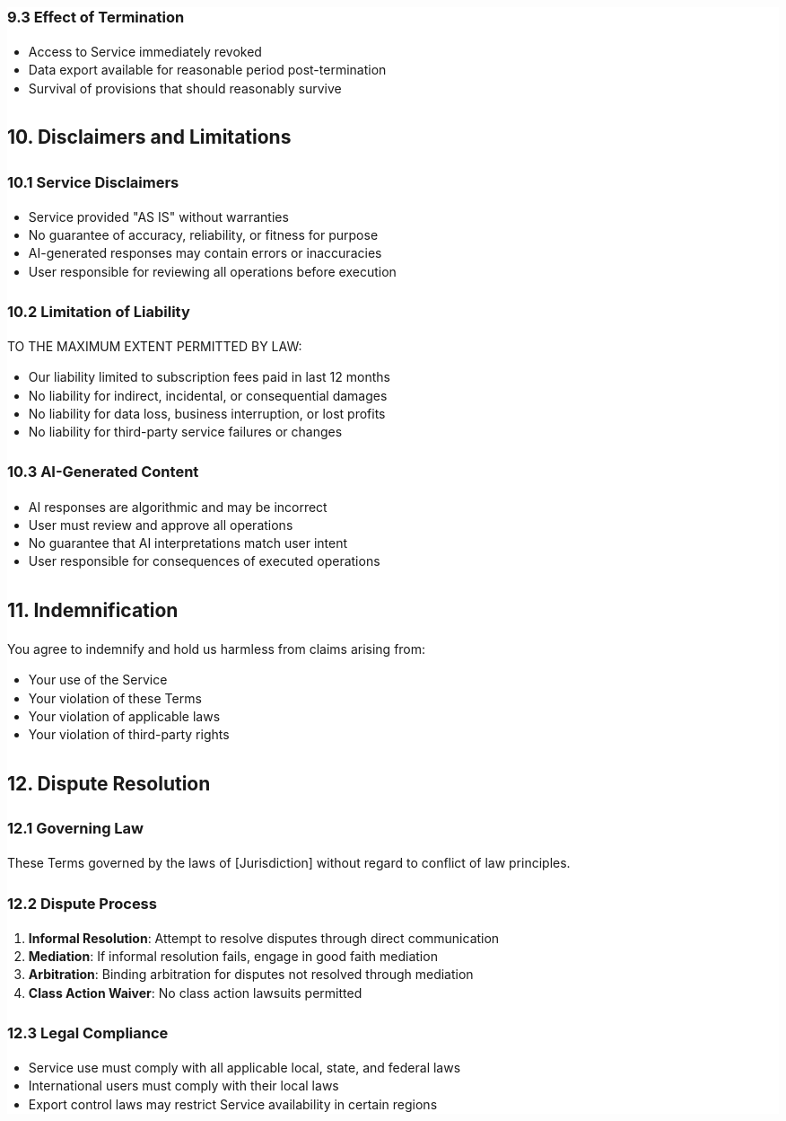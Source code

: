 ### 9.3 Effect of Termination
- Access to Service immediately revoked
- Data export available for reasonable period post-termination
- Survival of provisions that should reasonably survive

## 10. Disclaimers and Limitations

### 10.1 Service Disclaimers
- Service provided "AS IS" without warranties
- No guarantee of accuracy, reliability, or fitness for purpose
- AI-generated responses may contain errors or inaccuracies
- User responsible for reviewing all operations before execution

### 10.2 Limitation of Liability
TO THE MAXIMUM EXTENT PERMITTED BY LAW:
- Our liability limited to subscription fees paid in last 12 months
- No liability for indirect, incidental, or consequential damages
- No liability for data loss, business interruption, or lost profits
- No liability for third-party service failures or changes

### 10.3 AI-Generated Content
- AI responses are algorithmic and may be incorrect
- User must review and approve all operations
- No guarantee that AI interpretations match user intent
- User responsible for consequences of executed operations

## 11. Indemnification

You agree to indemnify and hold us harmless from claims arising from:
- Your use of the Service
- Your violation of these Terms
- Your violation of applicable laws
- Your violation of third-party rights

## 12. Dispute Resolution

### 12.1 Governing Law
These Terms governed by the laws of [Jurisdiction] without regard to conflict of law principles.

### 12.2 Dispute Process
1. **Informal Resolution**: Attempt to resolve disputes through direct communication
2. **Mediation**: If informal resolution fails, engage in good faith mediation
3. **Arbitration**: Binding arbitration for disputes not resolved through mediation
4. **Class Action Waiver**: No class action lawsuits permitted

### 12.3 Legal Compliance
- Service use must comply with all applicable local, state, and federal laws
- International users must comply with their local laws
- Export control laws may restrict Service availability in certain regions
